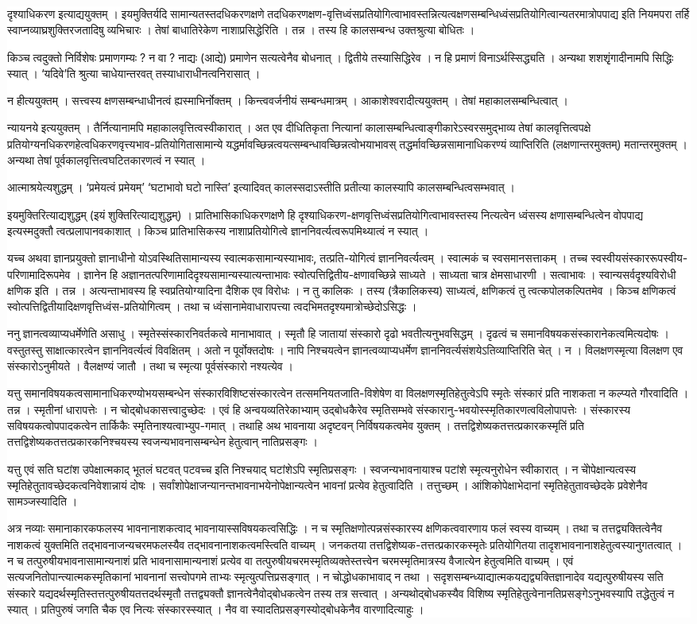 दृश्याधिकरण इत्याद्ययुक्तम् । इयमुक्तिर्यदि सामान्यतस्तदधिकरणक्षणे तदधिकरणक्षण-वृत्तिध्वंसप्रतियोगित्वाभावस्तन्नित्यत्वक्षणसम्बन्धिध्वंसप्रतियोगित्वान्यतरमात्रोपपाद्य इति नियमपरा तर्हि स्वाप्नव्याघ्रशुक्तिरजतादिषु व्यभिचारः । तेषां बाधातिरेकेण नाशाप्रसिद्धेरिति । तन्न । तस्य हि कालसम्बन्ध उक्तश्रुत्या बोधितः ।

किञ्च त्वदुक्तो निर्विशेषः प्रमाणगम्यः ? न वा ? नाद्यः (आद्ये) प्रमाणेन सत्यत्वेनैव बोधनात् । द्वितीये तस्यासिद्धिरेव । न हि प्रमाणं विनाऽर्थस्सिद्ध्यति । अन्यथा शशशृृंगादीनामपि सिद्धिः स्यात् । ‘यदिवे’ति श्रुत्या चाधेयान्तरवत् तस्याधाराधीनत्वनिरासात् ।

न हीत्ययुक्तम् । सत्त्वस्य क्षणसम्बन्धाधीनत्वं ह्यस्माभिर्नोक्तम् । किन्त्ववर्जनीयं सम्बन्धमात्रम् । आकाशेश्वरादीत्ययुक्तम् । तेषां महाकालसम्बन्धित्वात् ।

न्यायनये इत्ययुक्तम् । तैर्नित्यानामपि महाकालवृत्तित्वस्वीकारात् । अत एव दीधितिकृता नित्यानां कालासम्बन्धित्वाङ्गीकारेऽस्वरसमुद्भाव्य तेषां कालवृत्तित्वपक्षे प्रतियोग्यनधिकरणहेत्वधिकरणवृत्त्यभाव-प्रतियोगितासामान्ये यद्धर्मावच्छिन्नत्वयत्सम्बन्धावच्छिन्नत्वोभयाभावस् तद्धर्मावच्छिन्नसामानाधिकरण्यं व्याप्तिरिति (लक्षणान्तरमुक्तम्) मतान्तरमुक्तम् । अन्यथा तेषां पूर्वकालवृत्तित्वघटितकारणत्वं न स्यात् ।

आत्माश्रयेत्यशुद्धम् । ‘प्रमेयत्वं प्रमेयम्’ ‘घटाभावो घटो नास्ति’ इत्यादिवत् कालस्सदाऽस्तीति प्रतीत्या कालस्यापि कालसम्बन्धित्वसम्भवात् ।

इयमुक्तिरित्याद्यशुद्धम् (इयं शुक्तिरित्याद्यशुद्धम्) । प्रातिभासिकाधिकरणक्षणेे हि दृश्याधिकरण-क्षणवृत्तिध्वंसप्रतियोगित्वाभावस्तस्य नित्यत्वेन ध्वंसस्य क्षणासम्बन्धित्वेन वोपपाद्य इत्यस्मदुक्तौ त्वत्प्रलापानवकाशात् । किञ्च प्रातिभासिकस्य नाशाप्रतियोगित्वे ज्ञाननिवर्त्यत्वरूपमिथ्यात्वं न स्यात् ।

यच्च अथवा ज्ञानप्रयुक्तो ज्ञानाधीनो योऽवस्थितिसामान्यस्य स्वात्मकसामान्यस्याभावः, तत्प्रति-योगित्वं ज्ञाननिवर्त्यत्वम् । स्वात्मकं च स्वसमानसत्ताकम् । तच्च स्वस्वीयसंस्काररूपस्वीय-परिणामादिरूपमेव । ज्ञानेन हि अज्ञानतत्परिणामादिदृश्यसामान्यस्यात्यन्ताभावः स्वोत्पत्तिद्वितीय-क्षणावच्छिन्ने साध्यते । साध्यता चात्र क्षेमसाधारणी । सत्वाभावः । स्वान्यसर्वदृश्यविरोधी क्षणिक इति । तन्न । अत्यन्ताभावस्य हि स्वप्रतियोग्यादिना दैशिक एव विरोधः । न तु कालिकः । तस्य (त्रैकालिकस्य) साध्यत्वं, क्षणिकत्वं तु त्वत्कपोलकल्पितमेव । किञ्च क्षणिकत्वं स्वोत्पत्तिद्वितीयादिक्षणवृत्तिध्वंस-प्रतियोगित्वम् । तथा च ध्वंसानामेवाधारापत्त्या त्वदभिमतदृश्यमात्रोच्छेदोऽसिद्धः ।

ननु ज्ञानत्वव्याप्यधर्मेणेति असाधु । स्मृतेस्संस्कारनिवर्तकत्वे मानाभावात् । स्मृतौ हि जातायां संस्कारो दृढो भवतीत्यनुभवसिद्धम् । दृढत्वं च समानविषयकसंस्कारानेकत्वमित्यदोषः । वस्तुतस्तु साक्षात्कारत्वेन ज्ञाननिवर्त्यत्वं विवक्षितम् । अतो न पूर्वोक्तदोषः । नापि निश्चयत्वेन ज्ञानत्वव्याप्यधर्मेण ज्ञाननिवर्त्यसंशयेऽतिव्याप्तिरिति चेत् । न । विलक्षणस्मृत्या विलक्षण एव संस्कारोऽनुमीयते । वैलक्षण्यं जातौ । तथा च स्मृत्या पूर्वसंस्कारो नश्यत्येव ।

यत्तु समानविषयकत्वसामानाधिकरण्योभयसम्बन्धेन संस्कारविशिष्टसंस्कारत्वेन तत्समनियतजाति-विशेषेण वा विलक्षणस्मृतिहेतुत्वेऽपि स्मृतेः संस्कारं प्रति नाशकता न कल्प्यते गौरवादिति । तन्न । स्मृतीनां धारापत्तेः । न चोद्बोधकासत्त्वादुच्छेदः । एवं हि अन्वयव्यतिरेकाभ्याम् उद्बोधकैरेव स्मृतिसम्भवे संस्कारानु-भवयोस्स्मृतिकारणत्वविलोपापत्तेः । संस्कारस्य सविषयकत्वोपपादकत्वेन तार्किकैः स्मृतिनाश्यत्वाभ्युप-गमात् । तथाहि अथ भावनाया अदृष्टवन् निर्विषयकत्वमेव युक्तम् । तत्तद्विशेष्यकतत्तत्प्रकारकस्मृतिं प्रति तत्तद्विशेष्यकतत्तत्प्रकारकनिश्चयस्य स्वजन्यभावनासम्बन्धेन हेतुत्वान् नातिप्रसङ्गः ।

यत्तु एवं सति घटांश उपेक्षात्मकाद् भूतलं घटवत् पटवच्च इति निश्चयाद् घटांशेऽपि स्मृतिप्रसङ्गः । स्वजन्यभावनायाश्च पटांशे स्मृत्यनुरोधेन स्वीकारात् । न चोेपेक्षान्यत्वस्य स्मृतिहेतुतावच्छेदकत्वनिवेशान्नायं दोषः । सर्वांशोपेक्षाजन्यानन्तभावनाभयेनोपेक्षान्यत्वेन भावनां प्रत्येव हेतुत्वादिति । तत्तुच्छम् । आंशिकोपेक्षाभेदानां स्मृतिहेतुतावच्छेदके प्रवेशेनैव सामञ्जस्यादिति ।

अत्र नव्याः समानाकारकफलस्य भावनानाशकत्वाद् भावनायास्सविषयकत्वसिद्धिः । न च स्मृतिक्षणोत्पन्नसंस्कारस्य क्षणिकत्ववारणाय फलं स्वस्य वाच्यम् । तथा च तत्तद्व्यक्तित्वेनैव नाशकत्वं युक्तमिति तद्भावनाजन्यचरमफलस्यैव तद्भावनानाशकत्वमस्त्विति वाच्यम् । जनकतया तत्तद्विशेष्यक-तत्तत्प्रकारकस्मृतेः प्रतियोगितया तादृशभावनानाशहेतुत्वस्यानुगतत्वात् । न च तत्पुरुषीयभावनासामान्यनाशं प्रति भावनासामान्यनाशं प्रत्येव वा तत्पुरुषीयचरमस्मृतिव्यक्तेस्तत्त्वेन चरमस्मृतिमात्रस्य वैजात्येन हेतुत्वमिति वाच्यम् । एवं सत्यजनितोपान्त्यात्मकस्मृतिकानां भावनानां सत्त्वोपगमे ताभ्यः स्मृत्युत्पत्तिप्रसङ्गात् । न चोद्धोधकाभावाद् न तथा । सदृशसम्बन्ध्याद्यात्मकयद्यद्व्यक्तिज्ञानादेव यद्यत्पुरुषीयस्य सति संस्कारे यद्यदर्थस्मृतिस्तत्तत्पुरुषीयतत्तदर्थस्मृतौ तत्तद्व्यक्तौ ज्ञानत्वेनैवोद्बोधकत्वेन तस्य तत्र सत्त्वात् । अन्यथोद्बोधकस्यैव विशिष्य स्मृतिहेतुत्वेनानतिप्रसङ्गेऽनुभवस्यापि तद्धेतुत्वं न स्यात् । प्रतिपुरुषं जगति चैक एव नित्यः संस्कारस्स्यात् । नैव वा स्यादतिप्रसङ्गस्योद्बोधकेनैव वारणादित्याहुः ।
